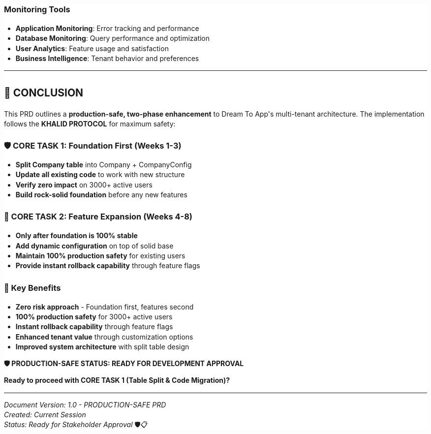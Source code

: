 ### **Monitoring Tools**
- **Application Monitoring**: Error tracking and performance
- **Database Monitoring**: Query performance and optimization
- **User Analytics**: Feature usage and satisfaction
- **Business Intelligence**: Tenant behavior and preferences

---

## 🎉 **CONCLUSION**

This PRD outlines a **production-safe, two-phase enhancement** to Dream To App's multi-tenant architecture. The implementation follows the **KHALID PROTOCOL** for maximum safety:

### **🛡️ CORE TASK 1: Foundation First (Weeks 1-3)**
- **Split Company table** into Company + CompanyConfig
- **Update all existing code** to work with new structure
- **Verify zero impact** on 3000+ active users
- **Build rock-solid foundation** before any new features

### **🚀 CORE TASK 2: Feature Expansion (Weeks 4-8)**
- **Only after foundation is 100% stable**
- **Add dynamic configuration** on top of solid base
- **Maintain 100% production safety** for existing users
- **Provide instant rollback capability** through feature flags

### **🎯 Key Benefits**
- **Zero risk approach** - Foundation first, features second
- **100% production safety** for 3000+ active users
- **Instant rollback capability** through feature flags
- **Enhanced tenant value** through customization options
- **Improved system architecture** with split table design

**🛡️ PRODUCTION-SAFE STATUS: READY FOR DEVELOPMENT APPROVAL**

**Ready to proceed with CORE TASK 1 (Table Split & Code Migration)?**

---

*Document Version: 1.0 - PRODUCTION-SAFE PRD*  
*Created: Current Session*  
*Status: Ready for Stakeholder Approval* 🛡️📋
